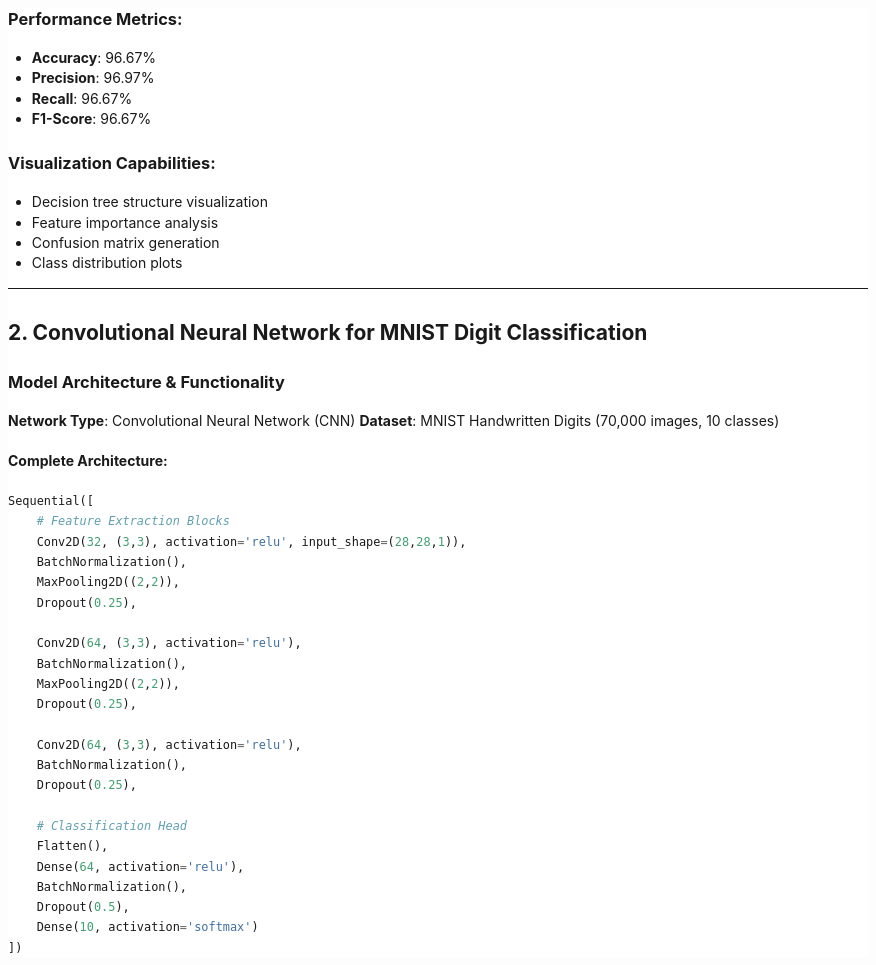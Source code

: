 ### Performance Metrics:

- **Accuracy**: 96.67%
- **Precision**: 96.97%
- **Recall**: 96.67%
- **F1-Score**: 96.67%

### Visualization Capabilities:

- Decision tree structure visualization
- Feature importance analysis
- Confusion matrix generation
- Class distribution plots

---

## 2. Convolutional Neural Network for MNIST Digit Classification

### Model Architecture & Functionality

**Network Type**: Convolutional Neural Network (CNN)
**Dataset**: MNIST Handwritten Digits (70,000 images, 10 classes)

#### Complete Architecture:

```python
Sequential([
    # Feature Extraction Blocks
    Conv2D(32, (3,3), activation='relu', input_shape=(28,28,1)),
    BatchNormalization(),
    MaxPooling2D((2,2)),
    Dropout(0.25),

    Conv2D(64, (3,3), activation='relu'),
    BatchNormalization(),
    MaxPooling2D((2,2)),
    Dropout(0.25),

    Conv2D(64, (3,3), activation='relu'),
    BatchNormalization(),
    Dropout(0.25),

    # Classification Head
    Flatten(),
    Dense(64, activation='relu'),
    BatchNormalization(),
    Dropout(0.5),
    Dense(10, activation='softmax')
])
```
